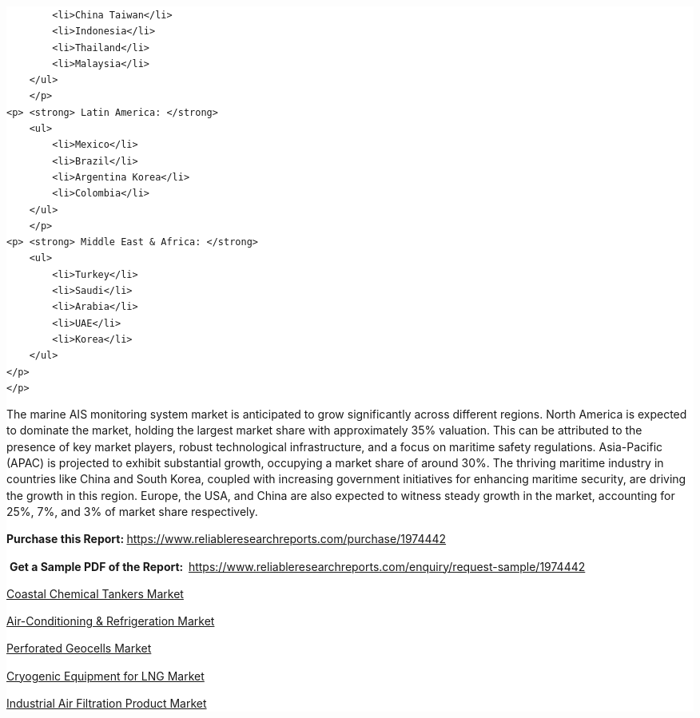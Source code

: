             <li>China Taiwan</li>
            <li>Indonesia</li>
            <li>Thailand</li>
            <li>Malaysia</li>
        </ul>
        </p> 
    <p> <strong> Latin America: </strong>
        <ul>
            <li>Mexico</li>
            <li>Brazil</li>
            <li>Argentina Korea</li>
            <li>Colombia</li>
        </ul>
        </p> 
    <p> <strong> Middle East & Africa: </strong>
        <ul>
            <li>Turkey</li>
            <li>Saudi</li>
            <li>Arabia</li>
            <li>UAE</li>
            <li>Korea</li>
        </ul>
    </p>
    </p>
<p><p>The marine AIS monitoring system market is anticipated to grow significantly across different regions. North America is expected to dominate the market, holding the largest market share with approximately 35% valuation. This can be attributed to the presence of key market players, robust technological infrastructure, and a focus on maritime safety regulations. Asia-Pacific (APAC) is projected to exhibit substantial growth, occupying a market share of around 30%. The thriving maritime industry in countries like China and South Korea, coupled with increasing government initiatives for enhancing maritime security, are driving the growth in this region. Europe, the USA, and China are also expected to witness steady growth in the market, accounting for 25%, 7%, and 3% of market share respectively.</p></p>
<p><strong>Purchase this Report: </strong><a href="https://www.reliableresearchreports.com/purchase/1974442">https://www.reliableresearchreports.com/purchase/1974442</a></p>
<p>&nbsp;<strong>Get a Sample PDF of the Report:&nbsp;&nbsp;</strong><a href="https://www.reliableresearchreports.com/enquiry/request-sample/1974442">https://www.reliableresearchreports.com/enquiry/request-sample/1974442</a></p>
<p><strong></strong></p>
<p><p><a href="https://github.com/ashepherd82/Market-Research-Report-List-2/blob/main/coastal-chemical-tankers-market.md">Coastal Chemical Tankers Market</a></p><p><a href="https://github.com/lbird53714/Market-Research-Report-List-2/blob/main/air-conditioning-refrigeration-market.md">Air-Conditioning & Refrigeration Market</a></p><p><a href="https://github.com/mabutironaldo/Market-Research-Report-List-2/blob/main/perforated-geocells-market.md">Perforated Geocells Market</a></p><p><a href="https://github.com/pizolina/Market-Research-Report-List-2/blob/main/cryogenic-equipment-for-lng-market.md">Cryogenic Equipment for LNG Market</a></p><p><a href="https://github.com/castoriffic/Market-Research-Report-List-2/blob/main/industrial-air-filtration-product-market.md">Industrial Air Filtration Product Market</a></p></p>